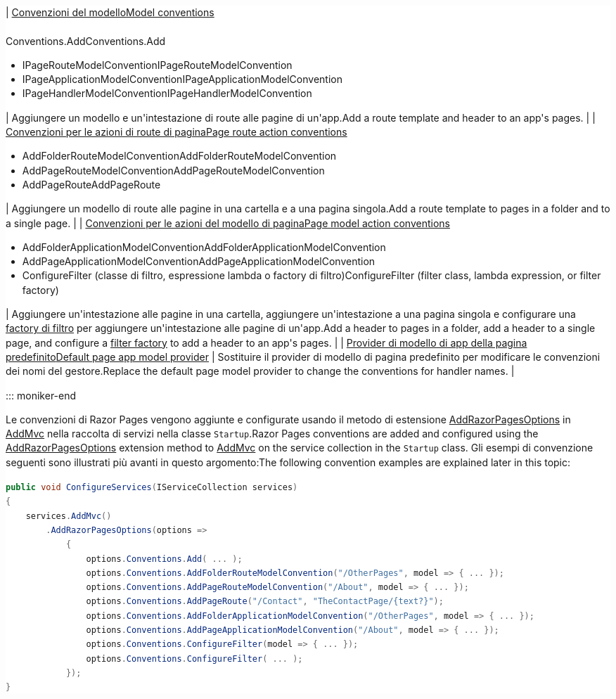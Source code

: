 | [<span data-ttu-id="c2e4c-133">Convenzioni del modello</span><span class="sxs-lookup"><span data-stu-id="c2e4c-133">Model conventions</span></span>](#model-conventions)<br><br><span data-ttu-id="c2e4c-134">Conventions.Add</span><span class="sxs-lookup"><span data-stu-id="c2e4c-134">Conventions.Add</span></span><ul><li><span data-ttu-id="c2e4c-135">IPageRouteModelConvention</span><span class="sxs-lookup"><span data-stu-id="c2e4c-135">IPageRouteModelConvention</span></span></li><li><span data-ttu-id="c2e4c-136">IPageApplicationModelConvention</span><span class="sxs-lookup"><span data-stu-id="c2e4c-136">IPageApplicationModelConvention</span></span></li><li><span data-ttu-id="c2e4c-137">IPageHandlerModelConvention</span><span class="sxs-lookup"><span data-stu-id="c2e4c-137">IPageHandlerModelConvention</span></span></li></ul> | <span data-ttu-id="c2e4c-138">Aggiungere un modello e un'intestazione di route alle pagine di un'app.</span><span class="sxs-lookup"><span data-stu-id="c2e4c-138">Add a route template and header to an app's pages.</span></span> |
| [<span data-ttu-id="c2e4c-139">Convenzioni per le azioni di route di pagina</span><span class="sxs-lookup"><span data-stu-id="c2e4c-139">Page route action conventions</span></span>](#page-route-action-conventions)<ul><li><span data-ttu-id="c2e4c-140">AddFolderRouteModelConvention</span><span class="sxs-lookup"><span data-stu-id="c2e4c-140">AddFolderRouteModelConvention</span></span></li><li><span data-ttu-id="c2e4c-141">AddPageRouteModelConvention</span><span class="sxs-lookup"><span data-stu-id="c2e4c-141">AddPageRouteModelConvention</span></span></li><li><span data-ttu-id="c2e4c-142">AddPageRoute</span><span class="sxs-lookup"><span data-stu-id="c2e4c-142">AddPageRoute</span></span></li></ul> | <span data-ttu-id="c2e4c-143">Aggiungere un modello di route alle pagine in una cartella e a una pagina singola.</span><span class="sxs-lookup"><span data-stu-id="c2e4c-143">Add a route template to pages in a folder and to a single page.</span></span> |
| [<span data-ttu-id="c2e4c-144">Convenzioni per le azioni del modello di pagina</span><span class="sxs-lookup"><span data-stu-id="c2e4c-144">Page model action conventions</span></span>](#page-model-action-conventions)<ul><li><span data-ttu-id="c2e4c-145">AddFolderApplicationModelConvention</span><span class="sxs-lookup"><span data-stu-id="c2e4c-145">AddFolderApplicationModelConvention</span></span></li><li><span data-ttu-id="c2e4c-146">AddPageApplicationModelConvention</span><span class="sxs-lookup"><span data-stu-id="c2e4c-146">AddPageApplicationModelConvention</span></span></li><li><span data-ttu-id="c2e4c-147">ConfigureFilter (classe di filtro, espressione lambda o factory di filtro)</span><span class="sxs-lookup"><span data-stu-id="c2e4c-147">ConfigureFilter (filter class, lambda expression, or filter factory)</span></span></li></ul> | <span data-ttu-id="c2e4c-148">Aggiungere un'intestazione alle pagine in una cartella, aggiungere un'intestazione a una pagina singola e configurare una [factory di filtro](xref:mvc/controllers/filters#ifilterfactory) per aggiungere un'intestazione alle pagine di un'app.</span><span class="sxs-lookup"><span data-stu-id="c2e4c-148">Add a header to pages in a folder, add a header to a single page, and configure a [filter factory](xref:mvc/controllers/filters#ifilterfactory) to add a header to an app's pages.</span></span> |
| [<span data-ttu-id="c2e4c-149">Provider di modello di app della pagina predefinito</span><span class="sxs-lookup"><span data-stu-id="c2e4c-149">Default page app model provider</span></span>](#replace-the-default-page-app-model-provider) | <span data-ttu-id="c2e4c-150">Sostituire il provider di modello di pagina predefinito per modificare le convenzioni dei nomi del gestore.</span><span class="sxs-lookup"><span data-stu-id="c2e4c-150">Replace the default page model provider to change the conventions for handler names.</span></span> |

::: moniker-end

<span data-ttu-id="c2e4c-151">Le convenzioni di Razor Pages vengono aggiunte e configurate usando il metodo di estensione [AddRazorPagesOptions](/dotnet/api/microsoft.extensions.dependencyinjection.mvcrazorpagesmvcbuilderextensions.addrazorpagesoptions) in [AddMvc](/dotnet/api/microsoft.extensions.dependencyinjection.mvcservicecollectionextensions.addmvc) nella raccolta di servizi nella classe `Startup`.</span><span class="sxs-lookup"><span data-stu-id="c2e4c-151">Razor Pages conventions are added and configured using the [AddRazorPagesOptions](/dotnet/api/microsoft.extensions.dependencyinjection.mvcrazorpagesmvcbuilderextensions.addrazorpagesoptions) extension method to [AddMvc](/dotnet/api/microsoft.extensions.dependencyinjection.mvcservicecollectionextensions.addmvc) on the service collection in the `Startup` class.</span></span> <span data-ttu-id="c2e4c-152">Gli esempi di convenzione seguenti sono illustrati più avanti in questo argomento:</span><span class="sxs-lookup"><span data-stu-id="c2e4c-152">The following convention examples are explained later in this topic:</span></span>

```csharp
public void ConfigureServices(IServiceCollection services)
{
    services.AddMvc()
        .AddRazorPagesOptions(options =>
            {
                options.Conventions.Add( ... );
                options.Conventions.AddFolderRouteModelConvention("/OtherPages", model => { ... });
                options.Conventions.AddPageRouteModelConvention("/About", model => { ... });
                options.Conventions.AddPageRoute("/Contact", "TheContactPage/{text?}");
                options.Conventions.AddFolderApplicationModelConvention("/OtherPages", model => { ... });
                options.Conventions.AddPageApplicationModelConvention("/About", model => { ... });
                options.Conventions.ConfigureFilter(model => { ... });
                options.Conventions.ConfigureFilter( ... );
            });
}
```
